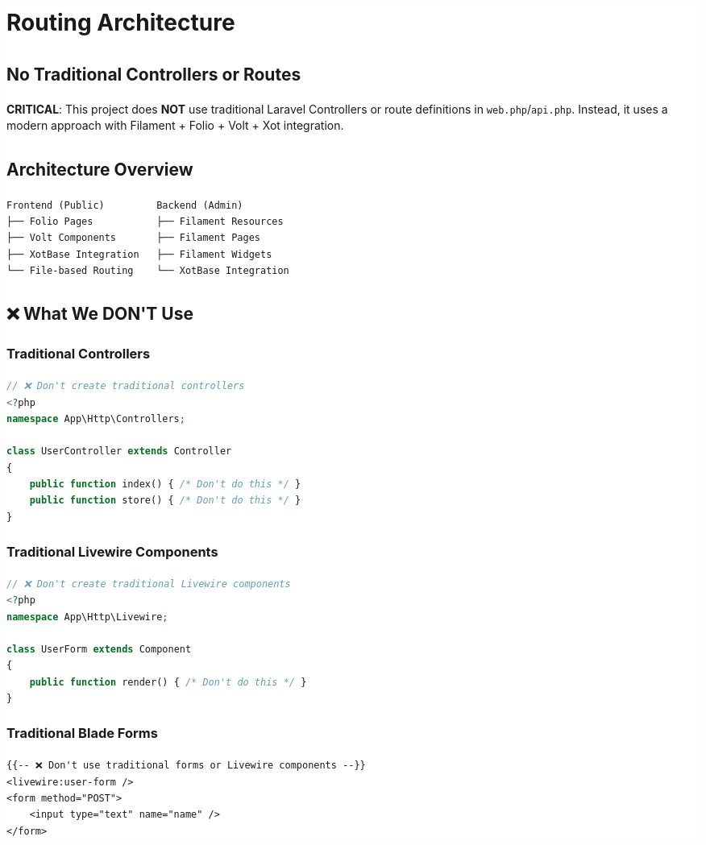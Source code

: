 # Routing Architecture

## No Traditional Controllers or Routes

**CRITICAL**: This project does **NOT** use traditional Laravel Controllers or route definitions in `web.php`/`api.php`. Instead, it uses a modern approach with Filament + Folio + Volt + Xot integration.

## Architecture Overview

```
Frontend (Public)         Backend (Admin)
├── Folio Pages           ├── Filament Resources
├── Volt Components       ├── Filament Pages  
├── XotBase Integration   ├── Filament Widgets
└── File-based Routing    └── XotBase Integration
```

## ❌ What We DON'T Use

### Traditional Controllers
```php
// ❌ Don't create traditional controllers
<?php
namespace App\Http\Controllers;

class UserController extends Controller
{
    public function index() { /* Don't do this */ }
    public function store() { /* Don't do this */ }
}
```

### Traditional Livewire Components
```php
// ❌ Don't create traditional Livewire components
<?php
namespace App\Http\Livewire;

class UserForm extends Component
{
    public function render() { /* Don't do this */ }
}
```

### Traditional Blade Forms
```blade
{{-- ❌ Don't use traditional forms or Livewire components --}}
<livewire:user-form />
<form method="POST">
    <input type="text" name="name" />
</form>
```

